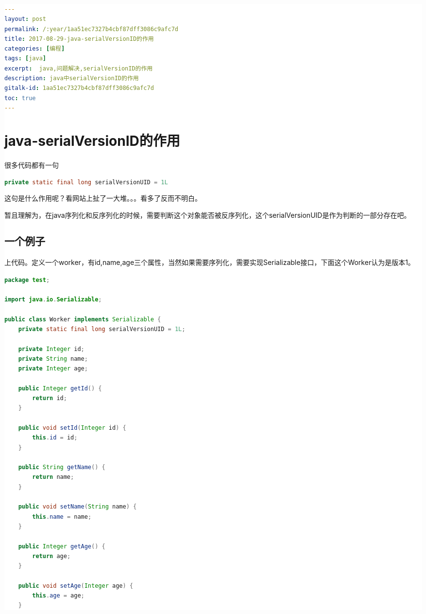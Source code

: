 ```yaml
---
layout: post
permalink: /:year/1aa51ec7327b4cbf87dff3086c9afc7d
title: 2017-08-29-java-serialVersionID的作用
categories: [编程]
tags: [java]
excerpt:  java,问题解决,serialVersionID的作用
description: java中serialVersionID的作用
gitalk-id: 1aa51ec7327b4cbf87dff3086c9afc7d
toc: true
---
```


# java-serialVersionID的作用

很多代码都有一句

```java
private static final long serialVersionUID = 1L
```

这句是什么作用呢？看网站上扯了一大堆。。。看多了反而不明白。

暂且理解为，在java序列化和反序列化的时候，需要判断这个对象能否被反序列化，这个serialVersionUID是作为判断的一部分存在吧。

## 一个例子

上代码。定义一个worker，有id,name,age三个属性，当然如果需要序列化，需要实现Serializable接口，下面这个Worker认为是版本1。

```java
package test;

import java.io.Serializable;

public class Worker implements Serializable {
	private static final long serialVersionUID = 1L;

	private Integer id;
	private String name;
	private Integer age;

	public Integer getId() {
		return id;
	}

	public void setId(Integer id) {
		this.id = id;
	}

	public String getName() {
		return name;
	}

	public void setName(String name) {
		this.name = name;
	}

	public Integer getAge() {
		return age;
	}

	public void setAge(Integer age) {
		this.age = age;
	}
```